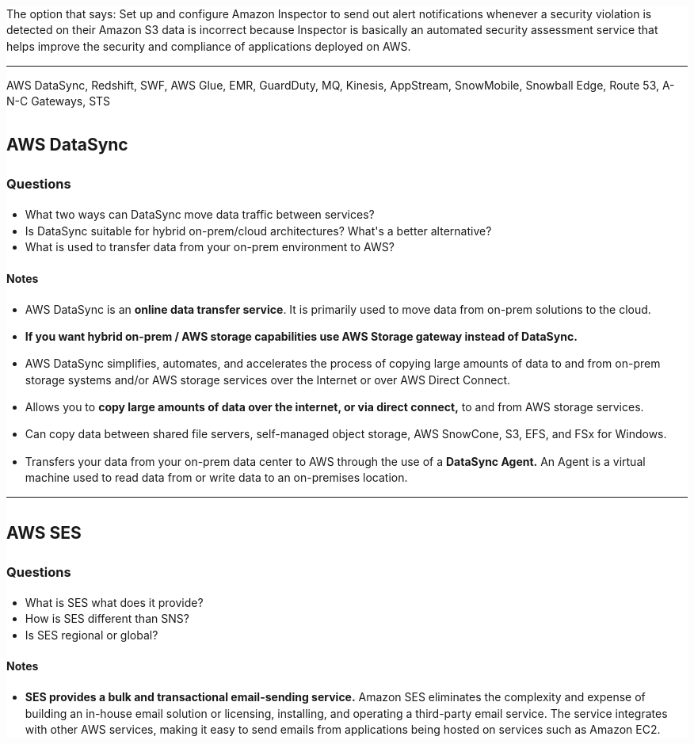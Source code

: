 The option that says: Set up and configure Amazon Inspector to send out alert notifications whenever a security violation is detected on their Amazon S3 data is incorrect because Inspector is basically an automated security assessment service that helps improve the security and compliance of applications deployed on AWS.

---

AWS DataSync, Redshift, SWF, AWS Glue, EMR, GuardDuty, MQ, Kinesis, AppStream, SnowMobile, Snowball Edge, Route 53, A-N-C Gateways, STS

## AWS DataSync

### Questions

- What two ways can DataSync move data traffic between services?
- Is DataSync suitable for hybrid on-prem/cloud architectures? What's a better alternative?
- What is used to transfer data from your on-prem environment to AWS?

#### Notes

- AWS DataSync is an **online data transfer service**. It is primarily used to move data from on-prem solutions to the cloud.

- **If you want hybrid on-prem / AWS storage capabilities use AWS Storage gateway instead of DataSync.**

- AWS DataSync simplifies, automates, and accelerates the process of copying large amounts of data to and from on-prem storage systems and/or AWS storage services over the Internet or over AWS Direct Connect.

- Allows you to **copy large amounts of data over the internet, or via direct connect,** to and from AWS storage services.

- Can copy data between shared file servers, self-managed object storage, AWS SnowCone, S3, EFS, and FSx for Windows.

- Transfers your data from your on-prem data center to AWS through the use of a **DataSync Agent.** An Agent is a virtual machine used to read data from or write data to an on-premises location.

---

## AWS SES

### Questions

- What is SES what does it provide?
- How is SES different than SNS?
- Is SES regional or global?

#### Notes

- **SES provides a bulk and transactional email-sending service.** Amazon SES eliminates the complexity and expense of building an in-house email solution or licensing, installing, and operating a third-party email service. The service integrates with other AWS services, making it easy to send emails from applications being hosted on services such as Amazon EC2.
